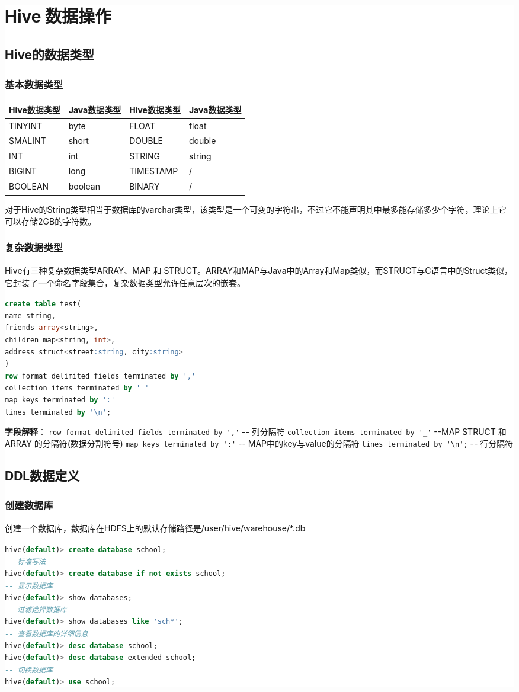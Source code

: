 # Hive 数据操作

## Hive的数据类型

### 基本数据类型

| Hive数据类型 | Java数据类型 | Hive数据类型 | Java数据类型 |
| ------------ | ------------ | ------------ | ------------ |
| TINYINT      | byte         | FLOAT        | float        |
| SMALINT      | short        | DOUBLE       | double       |
| INT          | int          | STRING       | string       |
| BIGINT       | long         | TIMESTAMP    | /            |
| BOOLEAN      | boolean      | BINARY       | /            |

对于Hive的String类型相当于数据库的varchar类型，该类型是一个可变的字符串，不过它不能声明其中最多能存储多少个字符，理论上它可以存储2GB的字符数。

### 复杂数据类型

Hive有三种复杂数据类型ARRAY、MAP 和 STRUCT。ARRAY和MAP与Java中的Array和Map类似，而STRUCT与C语言中的Struct类似，它封装了一个命名字段集合，复杂数据类型允许任意层次的嵌套。

```sql
create table test(
name string,
friends array<string>,
children map<string, int>,
address struct<street:string, city:string>
)
row format delimited fields terminated by ','
collection items terminated by '_'
map keys terminated by ':'
lines terminated by '\n';
```

**字段解释**：
`row format delimited fields terminated by ','`  -- 列分隔符
`collection items terminated by '_'`  	               --MAP STRUCT 和 ARRAY 的分隔符(数据分割符号)
`map keys terminated by ':'`				          -- MAP中的key与value的分隔符
`lines terminated by '\n';`					    -- 行分隔符

## DDL数据定义

### 创建数据库

创建一个数据库，数据库在HDFS上的默认存储路径是/user/hive/warehouse/*.db

```sql
hive(default)> create database school;
-- 标准写法
hive(default)> create database if not exists school;
-- 显示数据库
hive(default)> show databases;
-- 过滤选择数据库
hive(default)> show databases like 'sch*';
-- 查看数据库的详细信息
hive(default)> desc database school;
hive(default)> desc database extended school;
-- 切换数据库
hive(default)> use school;
```
